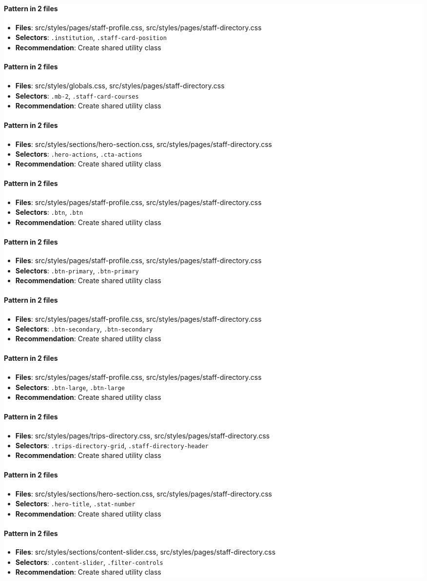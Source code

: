 
#### Pattern in 2 files
- **Files**: src/styles/pages/staff-profile.css, src/styles/pages/staff-directory.css
- **Selectors**: `.institution`, `.staff-card-position`
- **Recommendation**: Create shared utility class


#### Pattern in 2 files
- **Files**: src/styles/globals.css, src/styles/pages/staff-directory.css
- **Selectors**: `.mb-2`, `.staff-card-courses`
- **Recommendation**: Create shared utility class


#### Pattern in 2 files
- **Files**: src/styles/sections/hero-section.css, src/styles/pages/staff-directory.css
- **Selectors**: `.hero-actions`, `.cta-actions`
- **Recommendation**: Create shared utility class


#### Pattern in 2 files
- **Files**: src/styles/pages/staff-profile.css, src/styles/pages/staff-directory.css
- **Selectors**: `.btn`, `.btn`
- **Recommendation**: Create shared utility class


#### Pattern in 2 files
- **Files**: src/styles/pages/staff-profile.css, src/styles/pages/staff-directory.css
- **Selectors**: `.btn-primary`, `.btn-primary`
- **Recommendation**: Create shared utility class


#### Pattern in 2 files
- **Files**: src/styles/pages/staff-profile.css, src/styles/pages/staff-directory.css
- **Selectors**: `.btn-secondary`, `.btn-secondary`
- **Recommendation**: Create shared utility class


#### Pattern in 2 files
- **Files**: src/styles/pages/staff-profile.css, src/styles/pages/staff-directory.css
- **Selectors**: `.btn-large`, `.btn-large`
- **Recommendation**: Create shared utility class


#### Pattern in 2 files
- **Files**: src/styles/pages/trips-directory.css, src/styles/pages/staff-directory.css
- **Selectors**: `.trips-directory-grid`, `.staff-directory-header`
- **Recommendation**: Create shared utility class


#### Pattern in 2 files
- **Files**: src/styles/sections/hero-section.css, src/styles/pages/staff-directory.css
- **Selectors**: `.hero-title`, `.stat-number`
- **Recommendation**: Create shared utility class


#### Pattern in 2 files
- **Files**: src/styles/sections/content-slider.css, src/styles/pages/staff-directory.css
- **Selectors**: `.content-slider`, `.filter-controls`
- **Recommendation**: Create shared utility class
